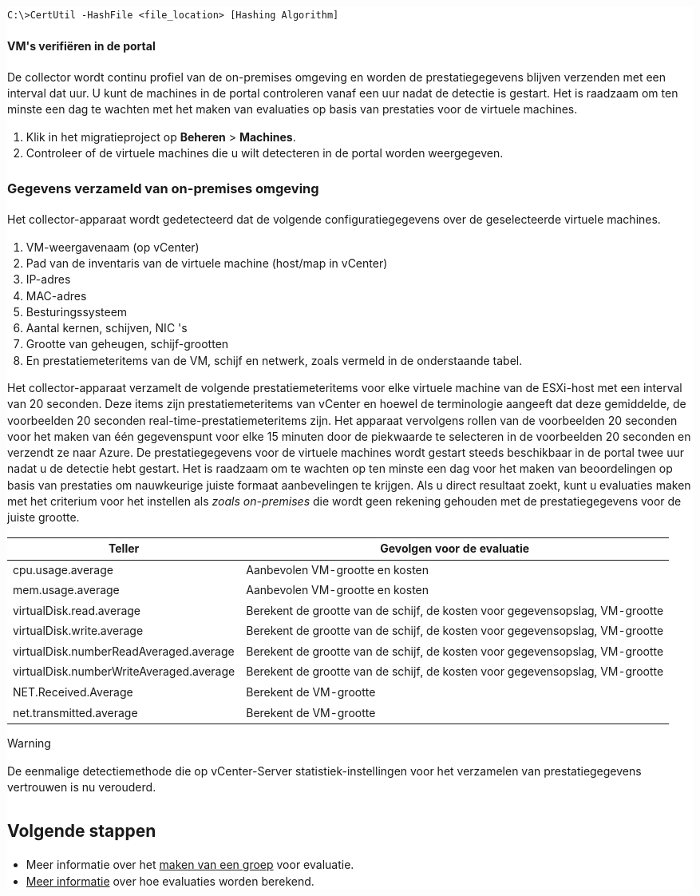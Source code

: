    ```C:\>CertUtil -HashFile <file_location> [Hashing Algorithm]```

#### <a name="verify-vms-in-the-portal"></a>VM's verifiëren in de portal

De collector wordt continu profiel van de on-premises omgeving en worden de prestatiegegevens blijven verzenden met een interval dat uur. U kunt de machines in de portal controleren vanaf een uur nadat de detectie is gestart. Het is raadzaam om ten minste een dag te wachten met het maken van evaluaties op basis van prestaties voor de virtuele machines.

1. Klik in het migratieproject op **Beheren** > **Machines**.
2. Controleer of de virtuele machines die u wilt detecteren in de portal worden weergegeven.

### <a name="data-collected-from-on-premises-environment"></a>Gegevens verzameld van on-premises omgeving

Het collector-apparaat wordt gedetecteerd dat de volgende configuratiegegevens over de geselecteerde virtuele machines.

1. VM-weergavenaam (op vCenter)
2. Pad van de inventaris van de virtuele machine (host/map in vCenter)
3. IP-adres
4. MAC-adres
5. Besturingssysteem
5. Aantal kernen, schijven, NIC 's
6. Grootte van geheugen, schijf-grootten
7. En prestatiemeteritems van de VM, schijf en netwerk, zoals vermeld in de onderstaande tabel.

Het collector-apparaat verzamelt de volgende prestatiemeteritems voor elke virtuele machine van de ESXi-host met een interval van 20 seconden. Deze items zijn prestatiemeteritems van vCenter en hoewel de terminologie aangeeft dat deze gemiddelde, de voorbeelden 20 seconden real-time-prestatiemeteritems zijn. Het apparaat vervolgens rollen van de voorbeelden 20 seconden voor het maken van één gegevenspunt voor elke 15 minuten door de piekwaarde te selecteren in de voorbeelden 20 seconden en verzendt ze naar Azure. De prestatiegegevens voor de virtuele machines wordt gestart steeds beschikbaar in de portal twee uur nadat u de detectie hebt gestart. Het is raadzaam om te wachten op ten minste een dag voor het maken van beoordelingen op basis van prestaties om nauwkeurige juiste formaat aanbevelingen te krijgen. Als u direct resultaat zoekt, kunt u evaluaties maken met het criterium voor het instellen als *zoals on-premises* die wordt geen rekening gehouden met de prestatiegegevens voor de juiste grootte.

**Teller** |  **Gevolgen voor de evaluatie**
--- | ---
cpu.usage.average | Aanbevolen VM-grootte en kosten  
mem.usage.average | Aanbevolen VM-grootte en kosten  
virtualDisk.read.average | Berekent de grootte van de schijf, de kosten voor gegevensopslag, VM-grootte
virtualDisk.write.average | Berekent de grootte van de schijf, de kosten voor gegevensopslag, VM-grootte
virtualDisk.numberReadAveraged.average | Berekent de grootte van de schijf, de kosten voor gegevensopslag, VM-grootte
virtualDisk.numberWriteAveraged.average | Berekent de grootte van de schijf, de kosten voor gegevensopslag, VM-grootte
NET.Received.Average | Berekent de VM-grootte                          
net.transmitted.average | Berekent de VM-grootte     

> [!WARNING]
> De eenmalige detectiemethode die op vCenter-Server statistiek-instellingen voor het verzamelen van prestatiegegevens vertrouwen is nu verouderd.

## <a name="next-steps"></a>Volgende stappen

- Meer informatie over het [maken van een groep](how-to-create-a-group.md) voor evaluatie.
- [Meer informatie](concepts-assessment-calculation.md) over hoe evaluaties worden berekend.
